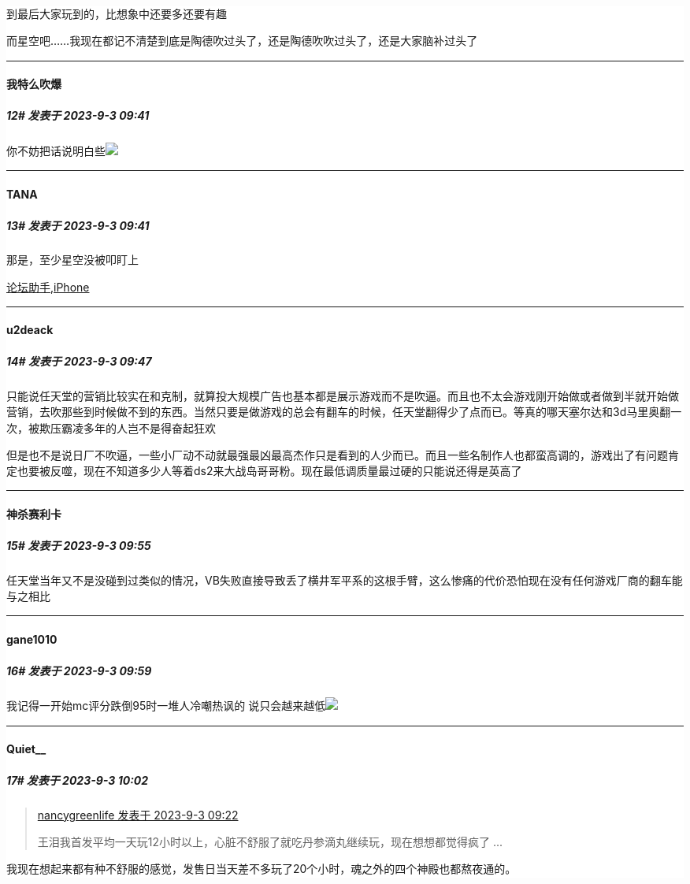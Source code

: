 到最后大家玩到的，比想象中还要多还要有趣

而星空吧……我现在都记不清楚到底是陶德吹过头了，还是陶德吹吹过头了，还是大家脑补过头了

*****

####  我特么吹爆  
##### 12#       发表于 2023-9-3 09:41

你不妨把话说明白些<img src="https://static.saraba1st.com/image/smiley/face2017/049.png" referrerpolicy="no-referrer">

*****

####  TANA  
##### 13#       发表于 2023-9-3 09:41

那是，至少星空没被叩盯上

[论坛助手,iPhone](https://bbs.saraba1st.com/2b/forum.php?mod=viewthread&amp;tid=2029836)

*****

####  u2deack  
##### 14#       发表于 2023-9-3 09:47

只能说任天堂的营销比较实在和克制，就算投大规模广告也基本都是展示游戏而不是吹逼。而且也不太会游戏刚开始做或者做到半就开始做营销，去吹那些到时候做不到的东西。当然只要是做游戏的总会有翻车的时候，任天堂翻得少了点而已。等真的哪天塞尔达和3d马里奥翻一次，被欺压霸凌多年的人岂不是得奋起狂欢

但是也不是说日厂不吹逼，一些小厂动不动就最强最凶最高杰作只是看到的人少而已。而且一些名制作人也都蛮高调的，游戏出了有问题肯定也要被反噬，现在不知道多少人等着ds2来大战岛哥哥粉。现在最低调质量最过硬的只能说还得是英高了

*****

####  神杀赛利卡  
##### 15#       发表于 2023-9-3 09:55

任天堂当年又不是没碰到过类似的情况，VB失败直接导致丢了横井军平系的这根手臂，这么惨痛的代价恐怕现在没有任何游戏厂商的翻车能与之相比

*****

####  gane1010  
##### 16#       发表于 2023-9-3 09:59

我记得一开始mc评分跌倒95时一堆人冷嘲热讽的 说只会越来越低<img src="https://static.saraba1st.com/image/smiley/face2017/067.png" referrerpolicy="no-referrer">

*****

####  Quiet__  
##### 17#       发表于 2023-9-3 10:02

<blockquote><a href="httphttps://bbs.saraba1st.com/2b/forum.php?mod=redirect&amp;goto=findpost&amp;pid=62274475&amp;ptid=2151139" target="_blank">nancygreenlife 发表于 2023-9-3 09:22</a>

王泪我首发平均一天玩12小时以上，心脏不舒服了就吃丹参滴丸继续玩，现在想想都觉得疯了 ...</blockquote>
我现在想起来都有种不舒服的感觉，发售日当天差不多玩了20个小时，魂之外的四个神殿也都熬夜通的。
